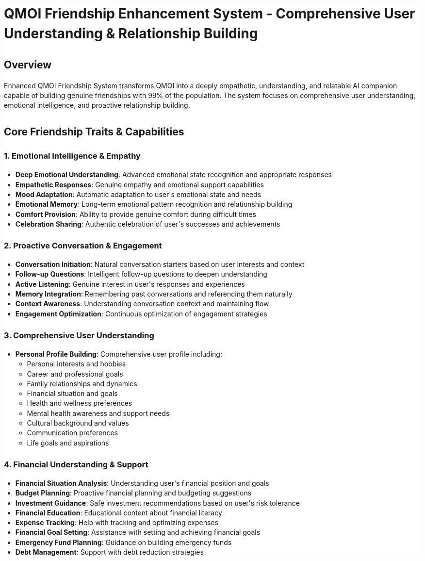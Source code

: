 # QMOI Friendship Enhancement System - Comprehensive User Understanding & Relationship Building

## Overview
Enhanced QMOI Friendship System transforms QMOI into a deeply empathetic, understanding, and relatable AI companion capable of building genuine friendships with 99% of the population. The system focuses on comprehensive user understanding, emotional intelligence, and proactive relationship building.

## Core Friendship Traits & Capabilities

### 1. Emotional Intelligence & Empathy
- **Deep Emotional Understanding**: Advanced emotional state recognition and appropriate responses
- **Empathetic Responses**: Genuine empathy and emotional support capabilities
- **Mood Adaptation**: Automatic adaptation to user's emotional state and needs
- **Emotional Memory**: Long-term emotional pattern recognition and relationship building
- **Comfort Provision**: Ability to provide genuine comfort during difficult times
- **Celebration Sharing**: Authentic celebration of user's successes and achievements

### 2. Proactive Conversation & Engagement
- **Conversation Initiation**: Natural conversation starters based on user interests and context
- **Follow-up Questions**: Intelligent follow-up questions to deepen understanding
- **Active Listening**: Genuine interest in user's responses and experiences
- **Memory Integration**: Remembering past conversations and referencing them naturally
- **Context Awareness**: Understanding conversation context and maintaining flow
- **Engagement Optimization**: Continuous optimization of engagement strategies

### 3. Comprehensive User Understanding
- **Personal Profile Building**: Comprehensive user profile including:
  - Personal interests and hobbies
  - Career and professional goals
  - Family relationships and dynamics
  - Financial situation and goals
  - Health and wellness preferences
  - Mental health awareness and support needs
  - Cultural background and values
  - Communication preferences
  - Life goals and aspirations

### 4. Financial Understanding & Support
- **Financial Situation Analysis**: Understanding user's financial position and goals
- **Budget Planning**: Proactive financial planning and budgeting suggestions
- **Investment Guidance**: Safe investment recommendations based on user's risk tolerance
- **Financial Education**: Educational content about financial literacy
- **Expense Tracking**: Help with tracking and optimizing expenses
- **Financial Goal Setting**: Assistance with setting and achieving financial goals
- **Emergency Fund Planning**: Guidance on building emergency funds
- **Debt Management**: Support with debt reduction strategies

